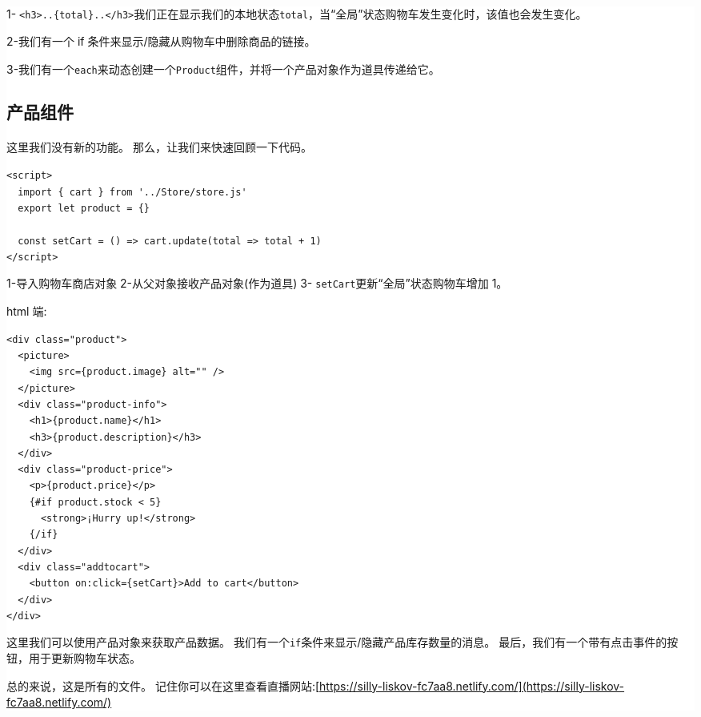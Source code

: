 ```
```

1- `<h3>..{total}..</h3>`我们正在显示我们的本地状态`total`，当“全局”状态购物车发生变化时，该值也会发生变化。

2-我们有一个 if 条件来显示/隐藏从购物车中删除商品的链接。

3-我们有一个`each`来动态创建一个`Product`组件，并将一个产品对象作为道具传递给它。

## [](#product-component)产品组件

这里我们没有新的功能。
那么，让我们来快速回顾一下代码。

```
<script>
  import { cart } from '../Store/store.js'
  export let product = {}

  const setCart = () => cart.update(total => total + 1)
</script> 
```

1-导入购物车商店对象
2-从父对象接收产品对象(作为道具)
3- `setCart`更新“全局”状态购物车增加 1。

html 端:

```
<div class="product">
  <picture>
    <img src={product.image} alt="" />
  </picture>
  <div class="product-info">
    <h1>{product.name}</h1>
    <h3>{product.description}</h3>
  </div>
  <div class="product-price">
    <p>{product.price}</p>
    {#if product.stock < 5}
      <strong>¡Hurry up!</strong>
    {/if}
  </div>
  <div class="addtocart">
    <button on:click={setCart}>Add to cart</button>
  </div>
</div> 
```

这里我们可以使用产品对象来获取产品数据。
我们有一个`if`条件来显示/隐藏产品库存数量的消息。
最后，我们有一个带有点击事件的按钮，用于更新购物车状态。

总的来说，这是所有的文件。
记住你可以在这里查看直播网站:[https://silly-liskov-fc7aa8.netlify.com/](https://silly-liskov-fc7aa8.netlify.com/)
